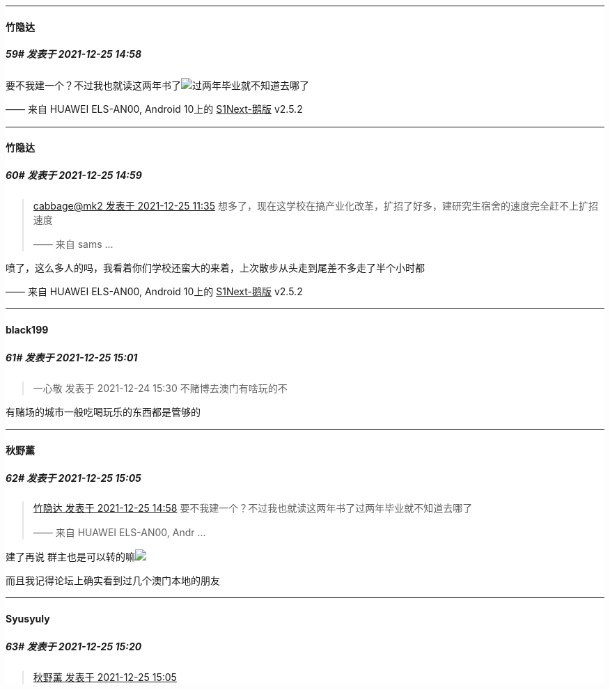 *****

####  竹隐达  
##### 59#       发表于 2021-12-25 14:58

要不我建一个？不过我也就读这两年书了<img src="https://static.saraba1st.com/image/smiley/face2017/009.gif" referrerpolicy="no-referrer">过两年毕业就不知道去哪了

—— 来自 HUAWEI ELS-AN00, Android 10上的 [S1Next-鹅版](https://github.com/ykrank/S1-Next/releases) v2.5.2

*****

####  竹隐达  
##### 60#       发表于 2021-12-25 14:59

<blockquote><a href="httphttps://bbs.saraba1st.com/2b/forum.php?mod=redirect&amp;goto=findpost&amp;pid=54038563&amp;ptid=2043829" target="_blank">cabbage@mk2 发表于 2021-12-25 11:35</a>
想多了，现在这学校在搞产业化改革，扩招了好多，建研究生宿舍的速度完全赶不上扩招速度

—— 来自 sams ...</blockquote>
喷了，这么多人的吗，我看着你们学校还蛮大的来着，上次散步从头走到尾差不多走了半个小时都

—— 来自 HUAWEI ELS-AN00, Android 10上的 [S1Next-鹅版](https://github.com/ykrank/S1-Next/releases) v2.5.2



*****

####  black199  
##### 61#       发表于 2021-12-25 15:01

<blockquote>一心敬 发表于 2021-12-24 15:30
不赌博去澳门有啥玩的不</blockquote>
有赌场的城市一般吃喝玩乐的东西都是管够的

*****

####  秋野薰  
##### 62#       发表于 2021-12-25 15:05

<blockquote><a href="httphttps://bbs.saraba1st.com/2b/forum.php?mod=redirect&amp;goto=findpost&amp;pid=54040367&amp;ptid=2043829" target="_blank">竹隐达 发表于 2021-12-25 14:58</a>
要不我建一个？不过我也就读这两年书了过两年毕业就不知道去哪了

—— 来自 HUAWEI ELS-AN00, Andr ...</blockquote>
建了再说 群主也是可以转的嘛<img src="https://static.saraba1st.com/image/smiley/face2017/047.png" referrerpolicy="no-referrer">

而且我记得论坛上确实看到过几个澳门本地的朋友

*****

####  Syusyuly  
##### 63#       发表于 2021-12-25 15:20

<blockquote><a href="httphttps://bbs.saraba1st.com/2b/forum.php?mod=redirect&amp;goto=findpost&amp;pid=54040425&amp;ptid=2043829" target="_blank">秋野薰 发表于 2021-12-25 15:05</a>
